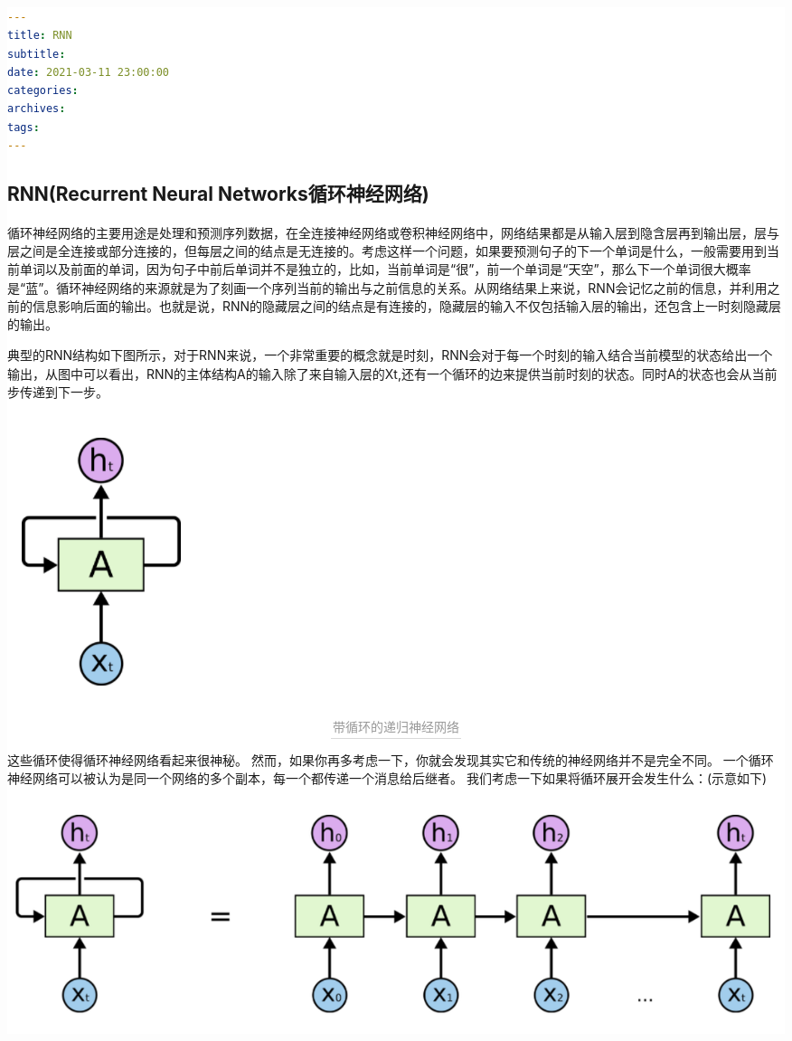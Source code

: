 ```yaml
---
title: RNN
subtitle: 
date: 2021-03-11 23:00:00
categories: 
archives:
tags: 
---
```


## RNN(Recurrent Neural Networks循环神经网络)

循环神经网络的主要用途是处理和预测序列数据，在全连接神经网络或卷积神经网络中，网络结果都是从输入层到隐含层再到输出层，层与层之间是全连接或部分连接的，但每层之间的结点是无连接的。考虑这样一个问题，如果要预测句子的下一个单词是什么，一般需要用到当前单词以及前面的单词，因为句子中前后单词并不是独立的，比如，当前单词是“很”，前一个单词是“天空”，那么下一个单词很大概率是“蓝”。循环神经网络的来源就是为了刻画一个序列当前的输出与之前信息的关系。从网络结果上来说，RNN会记忆之前的信息，并利用之前的信息影响后面的输出。也就是说，RNN的隐藏层之间的结点是有连接的，隐藏层的输入不仅包括输入层的输出，还包含上一时刻隐藏层的输出。



典型的RNN结构如下图所示，对于RNN来说，一个非常重要的概念就是时刻，RNN会对于每一个时刻的输入结合当前模型的状态给出一个输出，从图中可以看出，RNN的主体结构A的输入除了来自输入层的Xt,还有一个循环的边来提供当前时刻的状态。同时A的状态也会从当前步传递到下一步。



![_带循环的递归神经网络_](RNN/1.png)

<center><div style="color:orange; border-bottom: 1px solid #d9d9d9;
    display: inline-block;
    color: #999;
    padding: 2px;">带循环的递归神经网络</div></center>



这些循环使得循环神经网络看起来很神秘。 然而，如果你再多考虑一下，你就会发现其实它和传统的神经网络并不是完全不同。 一个循环神经网络可以被认为是同一个网络的多个副本，每一个都传递一个消息给后继者。 我们考虑一下如果将循环展开会发生什么：(示意如下)

![循环神经网络的展开式](RNN/2.png)
